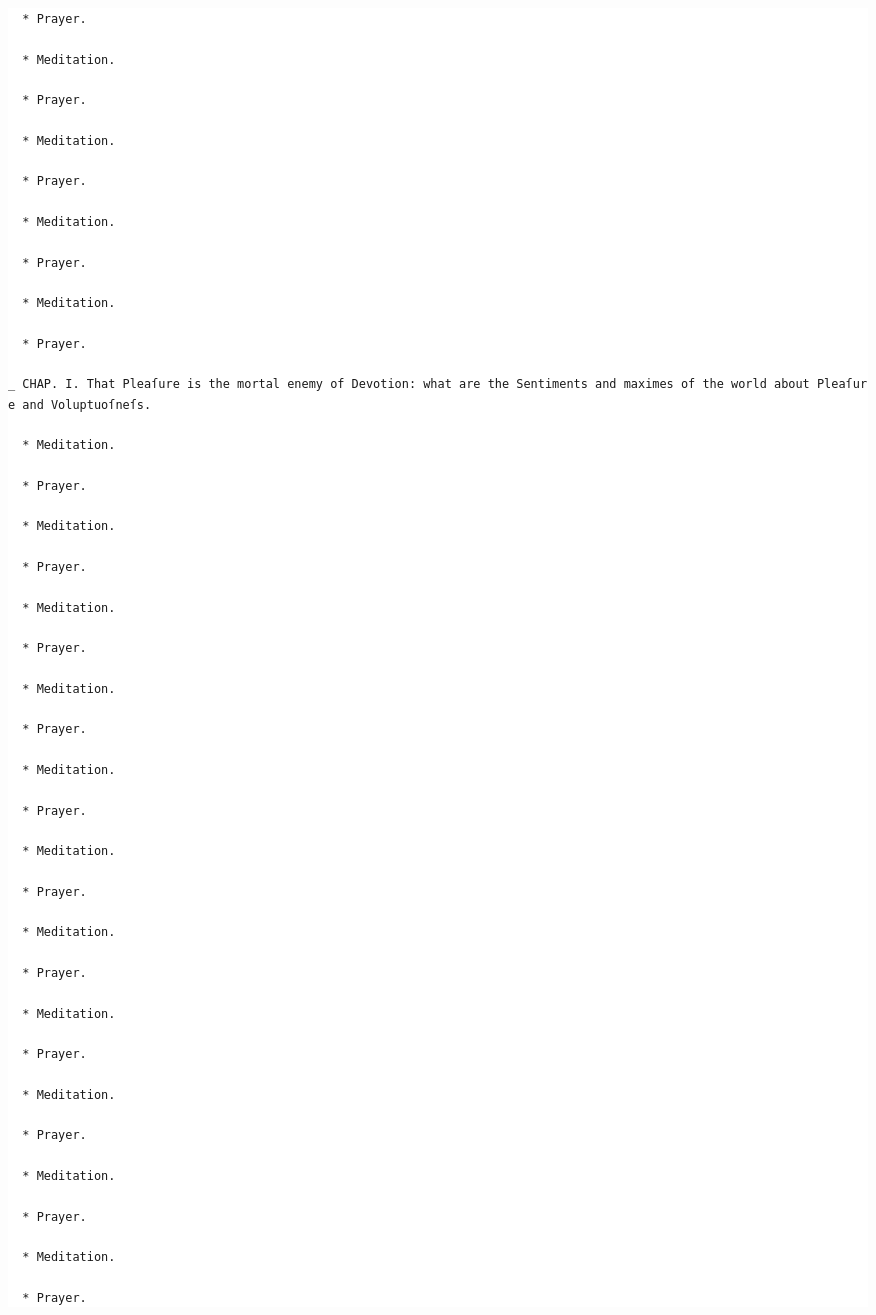       * Prayer.

      * Meditation.

      * Prayer.

      * Meditation.

      * Prayer.

      * Meditation.

      * Prayer.

      * Meditation.

      * Prayer.

    _ CHAP. I. That Pleaſure is the mortal enemy of Devotion: what are the Sentiments and maximes of the world about Pleaſure and Voluptuoſneſs.

      * Meditation.

      * Prayer.

      * Meditation.

      * Prayer.

      * Meditation.

      * Prayer.

      * Meditation.

      * Prayer.

      * Meditation.

      * Prayer.

      * Meditation.

      * Prayer.

      * Meditation.

      * Prayer.

      * Meditation.

      * Prayer.

      * Meditation.

      * Prayer.

      * Meditation.

      * Prayer.

      * Meditation.

      * Prayer.
